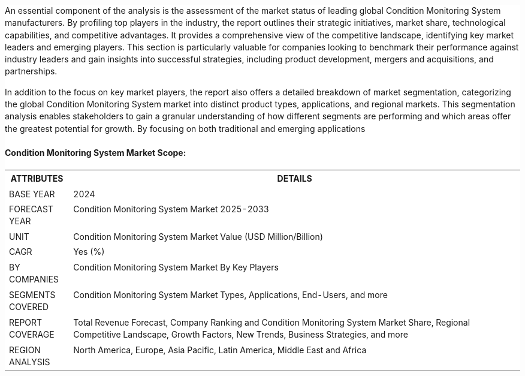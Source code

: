 An essential component of the analysis is the assessment of the market status of leading global Condition Monitoring System manufacturers. By profiling top players in the industry, the report outlines their strategic initiatives, market share, technological capabilities, and competitive advantages. It provides a comprehensive view of the competitive landscape, identifying key market leaders and emerging players. This section is particularly valuable for companies looking to benchmark their performance against industry leaders and gain insights into successful strategies, including product development, mergers and acquisitions, and partnerships.

In addition to the focus on key market players, the report also offers a detailed breakdown of market segmentation, categorizing the global Condition Monitoring System market into distinct product types, applications, and regional markets. This segmentation analysis enables stakeholders to gain a granular understanding of how different segments are performing and which areas offer the greatest potential for growth. By focusing on both traditional and emerging applications

<h4>Condition Monitoring System Market Scope:</h4>
<table>
<tr>
<th>ATTRIBUTES</th>
<th>DETAILS</th>
</tr>
<tr>
<td>BASE YEAR</td>
<td>2024</td>
</tr>
<tr>
<td>FORECAST YEAR</td>
<td>Condition Monitoring System Market 2025-2033</td>
</tr>
<tr>
<td>UNIT</td>
<td>Condition Monitoring System Market Value (USD Million/Billion)</td>
<tr>
<td>CAGR</td>
<td>Yes (%)</td>
</tr>
</tr>
<tr>
<td>BY COMPANIES</td>
<td>Condition Monitoring System Market By Key Players</td>
</tr>
<tr>
<td>SEGMENTS COVERED</td>
<td>Condition Monitoring System Market Types, Applications, End-Users, and more</td>
</tr>
<tr>
<td>REPORT COVERAGE</td>
<td>Total Revenue Forecast, Company Ranking and Condition Monitoring System Market Share, Regional Competitive Landscape, Growth Factors, New Trends, Business Strategies, and more</td>
</tr>
<tr>
<td>REGION ANALYSIS</td>
<td>North America, Europe, Asia Pacific, Latin America, Middle East and Africa</td>
</tr>
</table>

